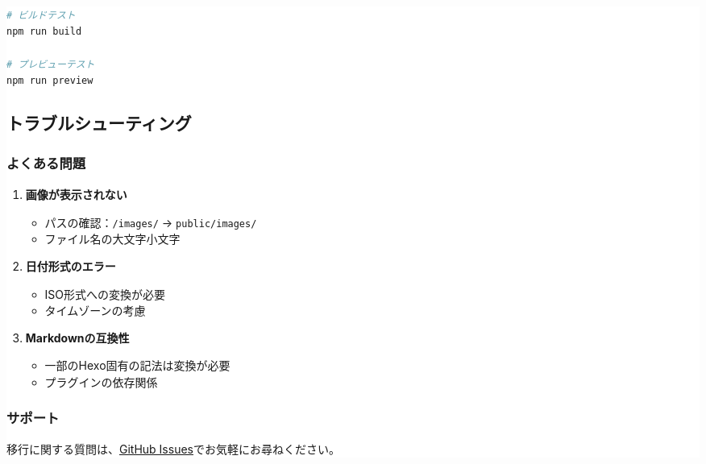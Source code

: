```bash
# ビルドテスト
npm run build

# プレビューテスト
npm run preview
```

## トラブルシューティング

### よくある問題

1. **画像が表示されない**
   - パスの確認：`/images/` → `public/images/`
   - ファイル名の大文字小文字

2. **日付形式のエラー**
   - ISO形式への変換が必要
   - タイムゾーンの考慮

3. **Markdownの互換性**
   - 一部のHexo固有の記法は変換が必要
   - プラグインの依存関係

### サポート

移行に関する質問は、[GitHub Issues](https://github.com/mizuki-theme/mizuki/issues)でお気軽にお尋ねください。